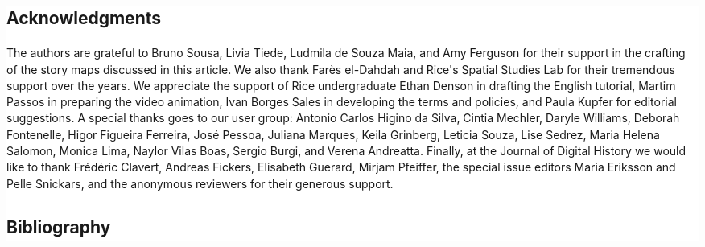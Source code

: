 

## Acknowledgments



The authors are grateful to Bruno Sousa, Livia Tiede, Ludmila de Souza Maia, and Amy Ferguson for their support in the crafting of the story maps discussed in this article. We also thank Farès el-Dahdah and Rice's Spatial Studies Lab for their tremendous support over the years. We appreciate the support of Rice undergraduate Ethan Denson in drafting the English tutorial, Martim Passos in preparing the video animation, Ivan Borges Sales in developing the terms and policies, and Paula Kupfer for editorial suggestions. A special thanks goes to our user group: Antonio Carlos Higino da Silva, Cintia Mechler, Daryle Williams, Deborah Fontenelle, Higor Figueira Ferreira, José Pessoa, Juliana Marques, Keila Grinberg, Leticia Souza, Lise Sedrez, Maria Helena Salomon, Monica Lima, Naylor Vilas Boas, Sergio Burgi, and Verena Andreatta. Finally, at the Journal of Digital History we would like to thank Frédéric Clavert, Andreas Fickers, Elisabeth Guerard, Mirjam Pfeiffer, the special issue editors Maria Eriksson and Pelle Snickars, and the anonymous reviewers for their generous support.



## Bibliography



<div class="cite2c-biblio"></div>

